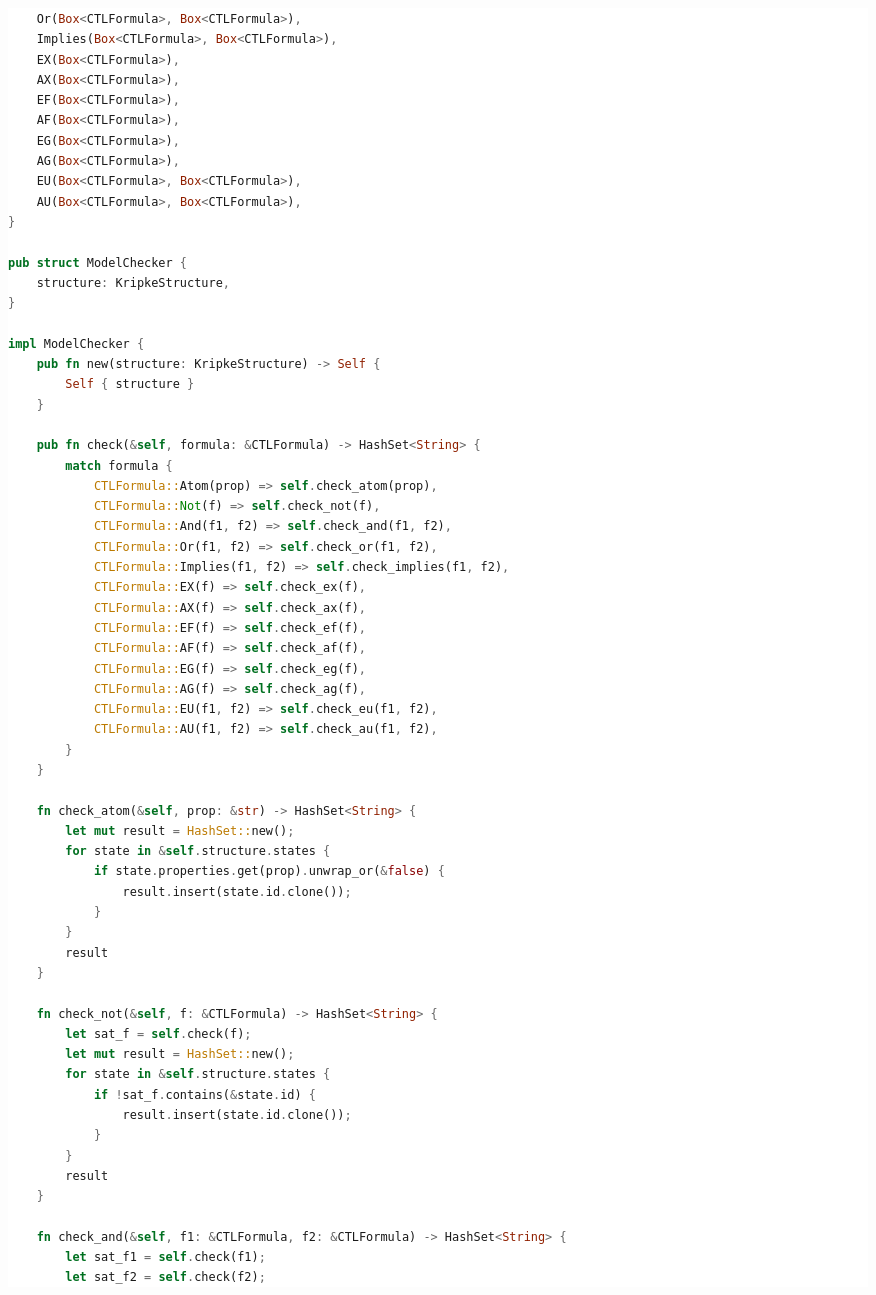 ```rust
    Or(Box<CTLFormula>, Box<CTLFormula>),
    Implies(Box<CTLFormula>, Box<CTLFormula>),
    EX(Box<CTLFormula>),
    AX(Box<CTLFormula>),
    EF(Box<CTLFormula>),
    AF(Box<CTLFormula>),
    EG(Box<CTLFormula>),
    AG(Box<CTLFormula>),
    EU(Box<CTLFormula>, Box<CTLFormula>),
    AU(Box<CTLFormula>, Box<CTLFormula>),
}

pub struct ModelChecker {
    structure: KripkeStructure,
}

impl ModelChecker {
    pub fn new(structure: KripkeStructure) -> Self {
        Self { structure }
    }
    
    pub fn check(&self, formula: &CTLFormula) -> HashSet<String> {
        match formula {
            CTLFormula::Atom(prop) => self.check_atom(prop),
            CTLFormula::Not(f) => self.check_not(f),
            CTLFormula::And(f1, f2) => self.check_and(f1, f2),
            CTLFormula::Or(f1, f2) => self.check_or(f1, f2),
            CTLFormula::Implies(f1, f2) => self.check_implies(f1, f2),
            CTLFormula::EX(f) => self.check_ex(f),
            CTLFormula::AX(f) => self.check_ax(f),
            CTLFormula::EF(f) => self.check_ef(f),
            CTLFormula::AF(f) => self.check_af(f),
            CTLFormula::EG(f) => self.check_eg(f),
            CTLFormula::AG(f) => self.check_ag(f),
            CTLFormula::EU(f1, f2) => self.check_eu(f1, f2),
            CTLFormula::AU(f1, f2) => self.check_au(f1, f2),
        }
    }
    
    fn check_atom(&self, prop: &str) -> HashSet<String> {
        let mut result = HashSet::new();
        for state in &self.structure.states {
            if state.properties.get(prop).unwrap_or(&false) {
                result.insert(state.id.clone());
            }
        }
        result
    }
    
    fn check_not(&self, f: &CTLFormula) -> HashSet<String> {
        let sat_f = self.check(f);
        let mut result = HashSet::new();
        for state in &self.structure.states {
            if !sat_f.contains(&state.id) {
                result.insert(state.id.clone());
            }
        }
        result
    }
    
    fn check_and(&self, f1: &CTLFormula, f2: &CTLFormula) -> HashSet<String> {
        let sat_f1 = self.check(f1);
        let sat_f2 = self.check(f2);
```